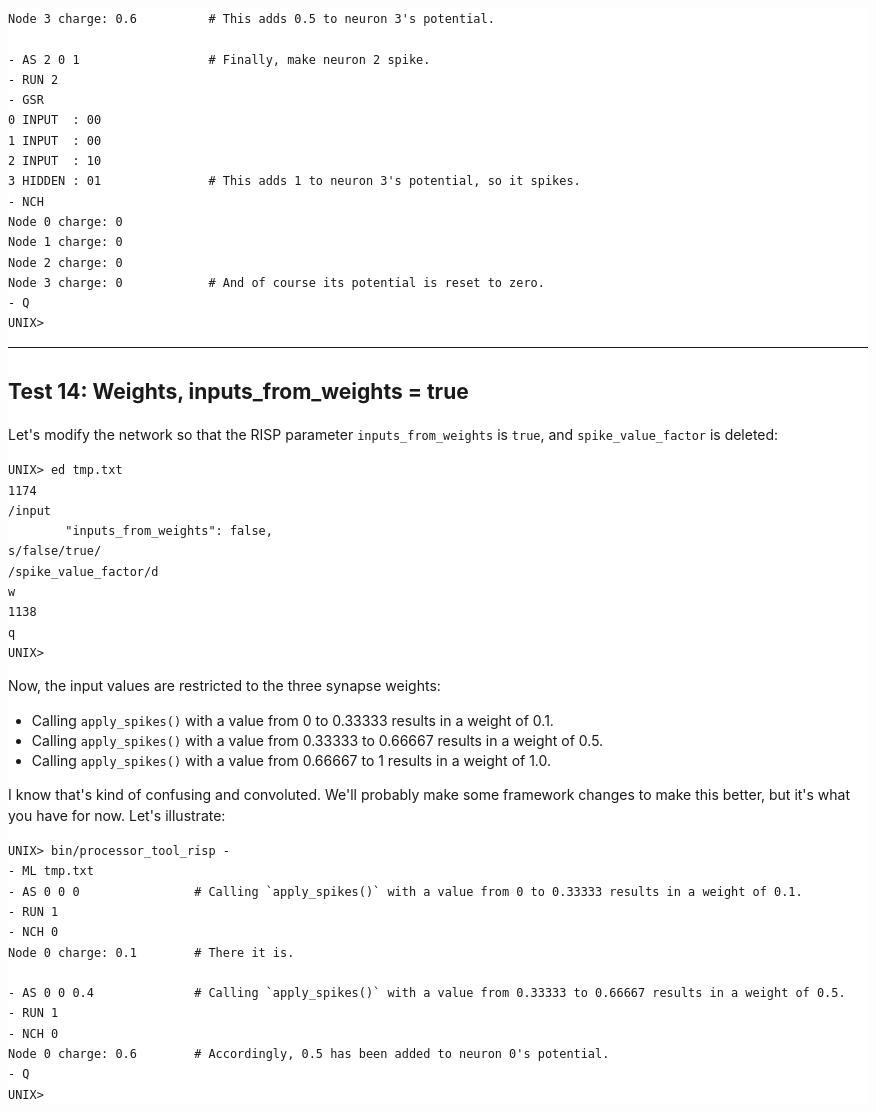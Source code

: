 ```
Node 3 charge: 0.6          # This adds 0.5 to neuron 3's potential.

- AS 2 0 1                  # Finally, make neuron 2 spike.
- RUN 2
- GSR
0 INPUT  : 00
1 INPUT  : 00
2 INPUT  : 10
3 HIDDEN : 01               # This adds 1 to neuron 3's potential, so it spikes.
- NCH
Node 0 charge: 0
Node 1 charge: 0
Node 2 charge: 0
Node 3 charge: 0            # And of course its potential is reset to zero.
- Q
UNIX> 
```

--------------------------------------------------
## Test 14: Weights, inputs_from_weights = true

Let's modify the network so that the RISP parameter `inputs_from_weights` is `true`, and
`spike_value_factor` is deleted:

```
UNIX> ed tmp.txt
1174
/input
        "inputs_from_weights": false,
s/false/true/
/spike_value_factor/d
w
1138
q
UNIX> 
```

Now, the input values are restricted to the three synapse weights:

- Calling `apply_spikes()` with a value from 0 to 0.33333 results in a weight of 0.1.  
- Calling `apply_spikes()` with a value from 0.33333 to 0.66667 results in a weight of 0.5.  
- Calling `apply_spikes()` with a value from 0.66667 to 1 results in a weight of 1.0.  

I know that's kind of confusing and convoluted.  We'll probably make some framework changes to make
this better, but it's what you have for now.  Let's illustrate:

```
UNIX> bin/processor_tool_risp -
- ML tmp.txt
- AS 0 0 0                # Calling `apply_spikes()` with a value from 0 to 0.33333 results in a weight of 0.1.
- RUN 1
- NCH 0
Node 0 charge: 0.1        # There it is.

- AS 0 0 0.4              # Calling `apply_spikes()` with a value from 0.33333 to 0.66667 results in a weight of 0.5.  
- RUN 1
- NCH 0
Node 0 charge: 0.6        # Accordingly, 0.5 has been added to neuron 0's potential.
- Q
UNIX> 
```
